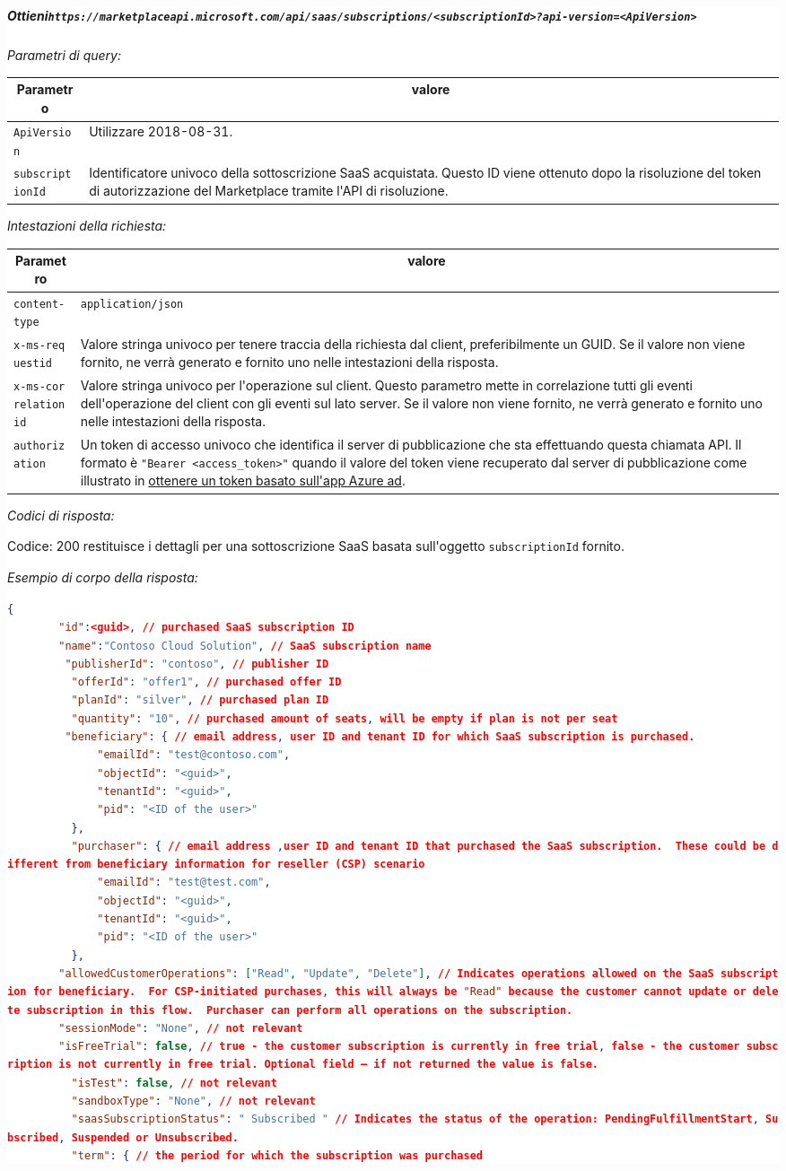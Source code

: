 ##### <a name="get-httpsmarketplaceapimicrosoftcomapisaassubscriptionssubscriptionidapi-versionapiversion"></a>Ottieni`https://marketplaceapi.microsoft.com/api/saas/subscriptions/<subscriptionId>?api-version=<ApiVersion>`

*Parametri di query:*

|  Parametro         | valore             |
|  ---------------   |  ---------------  |
| `ApiVersion`        |   Utilizzare 2018-08-31. |
| `subscriptionId`     |  Identificatore univoco della sottoscrizione SaaS acquistata.  Questo ID viene ottenuto dopo la risoluzione del token di autorizzazione del Marketplace tramite l'API di risoluzione. |

*Intestazioni della richiesta:*

|  Parametro         | valore             |
|  ---------------   |  ---------------  |
|  `content-type`      |  `application/json`  |
|  `x-ms-requestid`    |  Valore stringa univoco per tenere traccia della richiesta dal client, preferibilmente un GUID. Se il valore non viene fornito, ne verrà generato e fornito uno nelle intestazioni della risposta. |
|  `x-ms-correlationid` |  Valore stringa univoco per l'operazione sul client.  Questo parametro mette in correlazione tutti gli eventi dell'operazione del client con gli eventi sul lato server.  Se il valore non viene fornito, ne verrà generato e fornito uno nelle intestazioni della risposta. |
|  `authorization`     | Un token di accesso univoco che identifica il server di pubblicazione che sta effettuando questa chiamata API. Il formato è `"Bearer <access_token>"` quando il valore del token viene recuperato dal server di pubblicazione come illustrato in [ottenere un token basato sull'app Azure ad](./pc-saas-registration.md#get-the-token-with-an-http-post).  |

*Codici di risposta:*

Codice: 200 restituisce i dettagli per una sottoscrizione SaaS basata sull'oggetto `subscriptionId` fornito.

*Esempio di corpo della risposta:*

```json
{
        "id":<guid>, // purchased SaaS subscription ID
        "name":"Contoso Cloud Solution", // SaaS subscription name
         "publisherId": "contoso", // publisher ID
          "offerId": "offer1", // purchased offer ID
          "planId": "silver", // purchased plan ID
          "quantity": "10", // purchased amount of seats, will be empty if plan is not per seat
         "beneficiary": { // email address, user ID and tenant ID for which SaaS subscription is purchased.
              "emailId": "test@contoso.com",
              "objectId": "<guid>",
              "tenantId": "<guid>",
              "pid": "<ID of the user>"
          },
          "purchaser": { // email address ,user ID and tenant ID that purchased the SaaS subscription.  These could be different from beneficiary information for reseller (CSP) scenario
              "emailId": "test@test.com",
              "objectId": "<guid>",
              "tenantId": "<guid>",
              "pid": "<ID of the user>"
          },
        "allowedCustomerOperations": ["Read", "Update", "Delete"], // Indicates operations allowed on the SaaS subscription for beneficiary.  For CSP-initiated purchases, this will always be "Read" because the customer cannot update or delete subscription in this flow.  Purchaser can perform all operations on the subscription.
        "sessionMode": "None", // not relevant
        "isFreeTrial": false, // true - the customer subscription is currently in free trial, false - the customer subscription is not currently in free trial. Optional field – if not returned the value is false.
          "isTest": false, // not relevant
          "sandboxType": "None", // not relevant
          "saasSubscriptionStatus": " Subscribed " // Indicates the status of the operation: PendingFulfillmentStart, Subscribed, Suspended or Unsubscribed.
          "term": { // the period for which the subscription was purchased 
```
